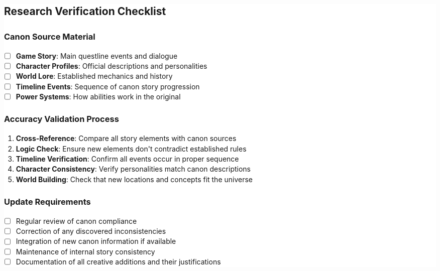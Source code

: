 ## Research Verification Checklist

### Canon Source Material
- [ ] **Game Story**: Main questline events and dialogue
- [ ] **Character Profiles**: Official descriptions and personalities
- [ ] **World Lore**: Established mechanics and history
- [ ] **Timeline Events**: Sequence of canon story progression
- [ ] **Power Systems**: How abilities work in the original

### Accuracy Validation Process
1. **Cross-Reference**: Compare all story elements with canon sources
2. **Logic Check**: Ensure new elements don't contradict established rules
3. **Timeline Verification**: Confirm all events occur in proper sequence
4. **Character Consistency**: Verify personalities match canon descriptions
5. **World Building**: Check that new locations and concepts fit the universe

### Update Requirements
- [ ] Regular review of canon compliance
- [ ] Correction of any discovered inconsistencies
- [ ] Integration of new canon information if available
- [ ] Maintenance of internal story consistency
- [ ] Documentation of all creative additions and their justifications